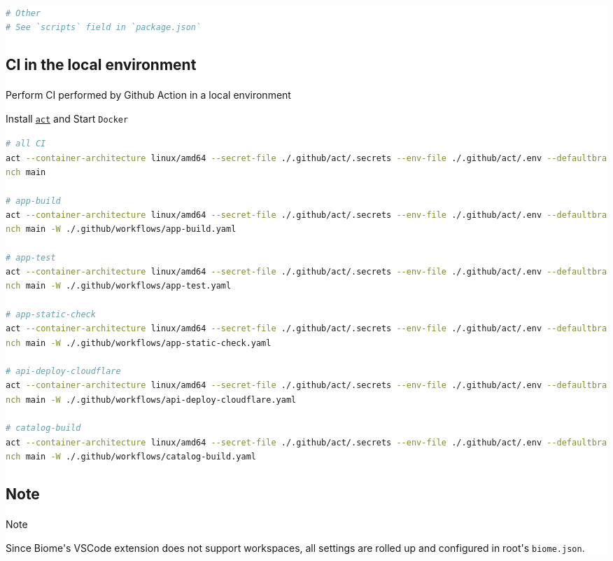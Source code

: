```sh
# Other
# See `scripts` field in `package.json`
```

## CI in the local environment

Perform CI performed by Github Action in a local environment

Install [`act`](https://github.com/nektos/act) and Start `Docker`

```sh
# all CI
act --container-architecture linux/amd64 --secret-file ./.github/act/.secrets --env-file ./.github/act/.env --defaultbranch main

# app-build
act --container-architecture linux/amd64 --secret-file ./.github/act/.secrets --env-file ./.github/act/.env --defaultbranch main -W ./.github/workflows/app-build.yaml

# app-test
act --container-architecture linux/amd64 --secret-file ./.github/act/.secrets --env-file ./.github/act/.env --defaultbranch main -W ./.github/workflows/app-test.yaml

# app-static-check
act --container-architecture linux/amd64 --secret-file ./.github/act/.secrets --env-file ./.github/act/.env --defaultbranch main -W ./.github/workflows/app-static-check.yaml

# api-deploy-cloudflare
act --container-architecture linux/amd64 --secret-file ./.github/act/.secrets --env-file ./.github/act/.env --defaultbranch main -W ./.github/workflows/api-deploy-cloudflare.yaml

# catalog-build
act --container-architecture linux/amd64 --secret-file ./.github/act/.secrets --env-file ./.github/act/.env --defaultbranch main -W ./.github/workflows/catalog-build.yaml
```

## Note

> [!NOTE]
> Since Biome's VSCode extension does not support workspaces, all settings are rolled up and configured in root's `biome.json`.
